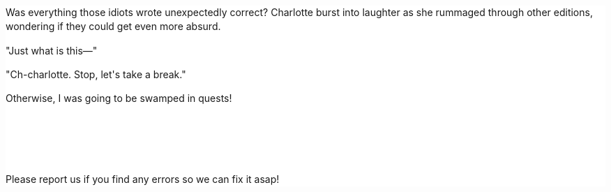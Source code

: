 Was everything those idiots wrote unexpectedly correct? Charlotte burst into
laughter as she rummaged through other editions, wondering if they could get even
more absurd.

"Just what is this—"

"Ch-charlotte. Stop, let's take a break."

Otherwise, I was going to be swamped in quests!

<br><br><br><br>
Please report us if you find any errors so we can fix it asap!